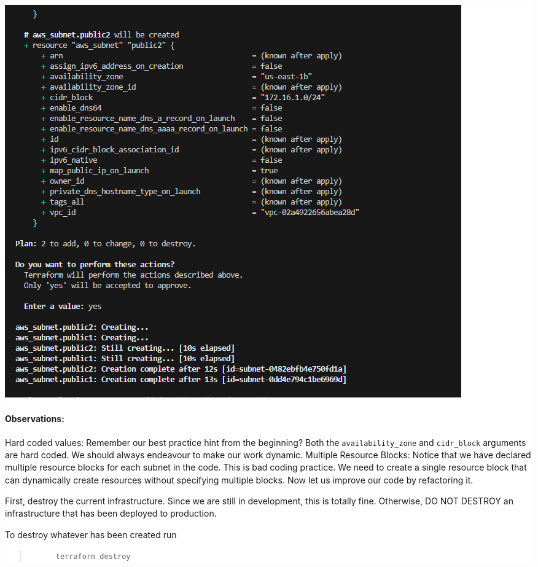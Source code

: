 ![Alt text](<Images/terraform create 2.png>)

#### Observations:

Hard coded values: Remember our best practice hint from the beginning? Both the `availability_zone` and `cidr_block` arguments are hard coded. We should always endeavour to make our work dynamic. Multiple Resource Blocks: Notice that we have declared multiple resource blocks for each subnet in the code. This is bad coding practice. We need to create a single resource block that can dynamically create resources without specifying multiple blocks. Now let us improve our code by refactoring it.

First, destroy the current infrastructure. Since we are still in development, this is totally fine. Otherwise, DO NOT DESTROY an infrastructure that has been deployed to production.

To destroy whatever has been created run 

>           terraform destroy 
